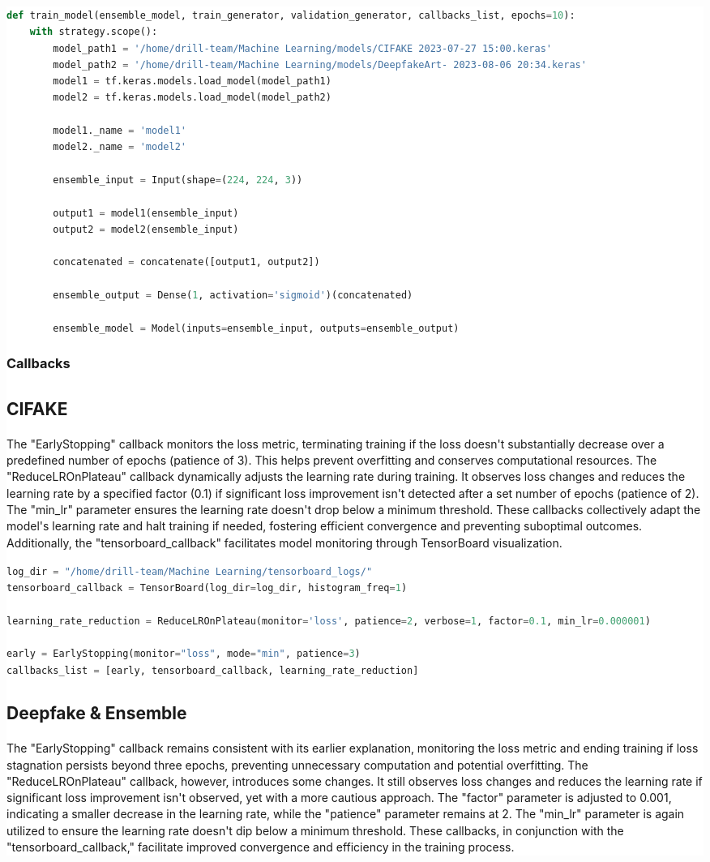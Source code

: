 ```python
def train_model(ensemble_model, train_generator, validation_generator, callbacks_list, epochs=10):
    with strategy.scope():
        model_path1 = '/home/drill-team/Machine Learning/models/CIFAKE 2023-07-27 15:00.keras'
        model_path2 = '/home/drill-team/Machine Learning/models/DeepfakeArt- 2023-08-06 20:34.keras'
        model1 = tf.keras.models.load_model(model_path1)
        model2 = tf.keras.models.load_model(model_path2)

        model1._name = 'model1'
        model2._name = 'model2'

        ensemble_input = Input(shape=(224, 224, 3))

        output1 = model1(ensemble_input)
        output2 = model2(ensemble_input)

        concatenated = concatenate([output1, output2])

        ensemble_output = Dense(1, activation='sigmoid')(concatenated)

        ensemble_model = Model(inputs=ensemble_input, outputs=ensemble_output)
```

### Callbacks

## CIFAKE
The "EarlyStopping" callback monitors the loss metric, terminating training if the loss doesn't substantially decrease over a predefined number of epochs (patience of 3). This helps prevent overfitting and conserves computational resources. The "ReduceLROnPlateau" callback dynamically adjusts the learning rate during training. It observes loss changes and reduces the learning rate by a specified factor (0.1) if significant loss improvement isn't detected after a set number of epochs (patience of 2). The "min_lr" parameter ensures the learning rate doesn't drop below a minimum threshold. These callbacks collectively adapt the model's learning rate and halt training if needed, fostering efficient convergence and preventing suboptimal outcomes. Additionally, the "tensorboard_callback" facilitates model monitoring through TensorBoard visualization.

```python
log_dir = "/home/drill-team/Machine Learning/tensorboard_logs/"
tensorboard_callback = TensorBoard(log_dir=log_dir, histogram_freq=1)

learning_rate_reduction = ReduceLROnPlateau(monitor='loss', patience=2, verbose=1, factor=0.1, min_lr=0.000001)

early = EarlyStopping(monitor="loss", mode="min", patience=3)
callbacks_list = [early, tensorboard_callback, learning_rate_reduction]
```

## Deepfake & Ensemble

The "EarlyStopping" callback remains consistent with its earlier explanation, monitoring the loss metric and ending training if loss stagnation persists beyond three epochs, preventing unnecessary computation and potential overfitting. The "ReduceLROnPlateau" callback, however, introduces some changes. It still observes loss changes and reduces the learning rate if significant loss improvement isn't observed, yet with a more cautious approach. The "factor" parameter is adjusted to 0.001, indicating a smaller decrease in the learning rate, while the "patience" parameter remains at 2. The "min_lr" parameter is again utilized to ensure the learning rate doesn't dip below a minimum threshold. These callbacks, in conjunction with the "tensorboard_callback," facilitate improved convergence and efficiency in the training process.
